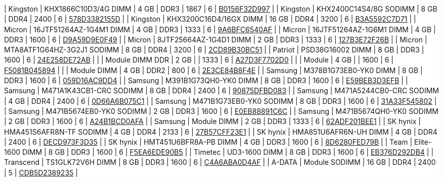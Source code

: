 | Kingston   | KHX1866C10D3/4G DIMM         | 4 GB     | DDR3 | 1867 | 6     | [B0156F32D997](<Desktop/Gigabyte Technology/H81/H81M-S/B0156F32D997>) |
| Kingston   | KHX2400C14S4/8G SODIMM       | 8 GB     | DDR4 | 2400 | 6     | [578D3382155D](<Desktop/Shuttle/DS10/DS10U/578D3382155D>) |
| Kingston   | KHX3200C16D4/16GX DIMM       | 16 GB    | DDR4 | 3200 | 6     | [B3A5592C7D71](<Desktop/ASUSTek Computer/TUF/TUF Gaming X570-PLUS/B3A5592C7D71>) |
| Micron     | 16JTF51264AZ-1G4M1 DIMM      | 4 GB     | DDR3 | 1333 | 6     | [9A6BFC6540AF](<Desktop/Hewlett-Packard/p7/p7-1154/9A6BFC6540AF>) |
| Micron     | 16JTF51264AZ-1G6M1 DIMM      | 4 GB     | DDR3 | 1600 | 6     | [D9A59D9E0F49](<Desktop/Dell/OptiPlex/OptiPlex 9010/D9A59D9E0F49>) |
| Micron     | 8JTF25664AZ-1G4D1 DIMM       | 2 GB     | DDR3 | 1333 | 6     | [127B3E72F26B](<Desktop/Intel/MAHOBAY/MAHOBAY/127B3E72F26B>) |
| Micron     | MTA8ATF1G64HZ-3G2J1 SODIMM   | 8 GB     | DDR4 | 3200 | 6     | [2CD89B30BC51](<Desktop/Techvision/TVI7309/TVI7309X/2CD89B30BC51>) |
| Patriot    | PSD38G16002 DIMM             | 8 GB     | DDR3 | 1600 | 6     | [24E258DE72AB](<Desktop/Gigabyte Technology/H81/H81M-DS2V/24E258DE72AB>) |
|            | Module DIMM DDR              | 2 GB     |      | 1333 | 6     | [A27D3F7702D0](<Desktop/ASUSTek Computer/P7/P7H55/A27D3F7702D0>) |
|            | Module                       | 4 GB     |      | 1600 | 6     | [F5081B045894](<Desktop/Protectli/FW4/FW4B/F5081B045894>) |
|            | Module DIMM                  | 4 GB     | DDR2 | 800  | 6     | [2E3CE84B8F4E](<Desktop/Lenovo/ThinkCentre/ThinkCentre M58 7360EUU/2E3CE84B8F4E>) |
| Samsung    | M378B1G73EB0-YK0 DIMM        | 8 GB     | DDR3 | 1600 | 6     | [059D16AC9DD4](<Desktop/Dell/OptiPlex/OptiPlex 3020/059D16AC9DD4>) |
| Samsung    | M391B1G73QH0-YK0 DIMM        | 8 GB     | DDR3 | 1600 | 6     | [E59BEB3D3EFB](<Desktop/ASRockRack/C226M/C226M WS/E59BEB3D3EFB>) |
| Samsung    | M471A1K43CB1-CRC SODIMM      | 8 GB     | DDR4 | 2400 | 6     | [90875DFBD083](<Desktop/Lenovo/ThinkCentre/ThinkCentre M900 10FLS15P00/90875DFBD083>) |
| Samsung    | M471A5244CB0-CRC SODIMM      | 4 GB     | DDR4 | 2400 | 6     | [0D66A6B075C1](<Desktop/Others/YL-SKUL6-7/YL-SKUL6-7 Series/0D66A6B075C1>) |
| Samsung    | M471B1G73EB0-YK0 SODIMM      | 8 GB     | DDR3 | 1600 | 6     | [31A33F545802](<Desktop/Fujitsu/FMVW77/FMVW77MB/31A33F545802>) |
| Samsung    | M471B5674EB0-YK0 SODIMM      | 2 GB     | DDR3 | 1600 | 6     | [E0EB88891C6C](<Desktop/Fujitsu/FUTRO/FUTRO S920/E0EB88891C6C>) |
| Samsung    | M471B5674QH0-YK0 SODIMM      | 2 GB     | DDR3 | 1600 | 6     | [A24B1BCD0AFA](<Desktop/Fujitsu/D3313/D3313-S3/A24B1BCD0AFA>) |
| Samsung    | Module DIMM                  | 2 GB     | DDR3 | 1333 | 6     | [62ADF201BEE1](<Desktop/Hewlett-Packard/Compaq/Compaq 6200 Pro MT PC/62ADF201BEE1>) |
| SK hynix   | HMA451S6AFR8N-TF SODIMM      | 4 GB     | DDR4 | 2133 | 6     | [27B57CFF23E1](<Desktop/Techvision/TVI7309/TVI7309X/27B57CFF23E1>) |
| SK hynix   | HMA851U6AFR6N-UH DIMM        | 4 GB     | DDR4 | 2400 | 6     | [DECD973F3D35](<Desktop/Dell/Inspiron/Inspiron 3880/DECD973F3D35>) |
| SK hynix   | HMT451U6BFR8A-PB DIMM        | 4 GB     | DDR3 | 1600 | 6     | [8D6280FED79B](<Desktop/Dell/OptiPlex/OptiPlex 5040/8D6280FED79B>) |
| Team       | Elite-1600 DIMM              | 8 GB     | DDR3 | 1600 | 6     | [F5EA6EDE90B5](<Desktop/Biostar/H61/H61MGC/F5EA6EDE90B5>) |
| Timetec    | UD3-1600 DIMM                | 8 GB     | DDR3 | 1600 | 6     | [EB376D292DB4](<Desktop/Dell/OptiPlex/OptiPlex 3040/EB376D292DB4>) |
| Transcend  | TS1GLK72V6H DIMM             | 8 GB     | DDR3 | 1600 | 6     | [C4A6ABA0D4AF](<Desktop/Intel/DENLOW_WS/DENLOW_WS/C4A6ABA0D4AF>) |
| A-DATA     | Module SODIMM                | 16 GB    | DDR4 | 2400 | 5     | [CDB5D2389235](<Desktop/Others/Others/Others/CDB5D2389235>) |
